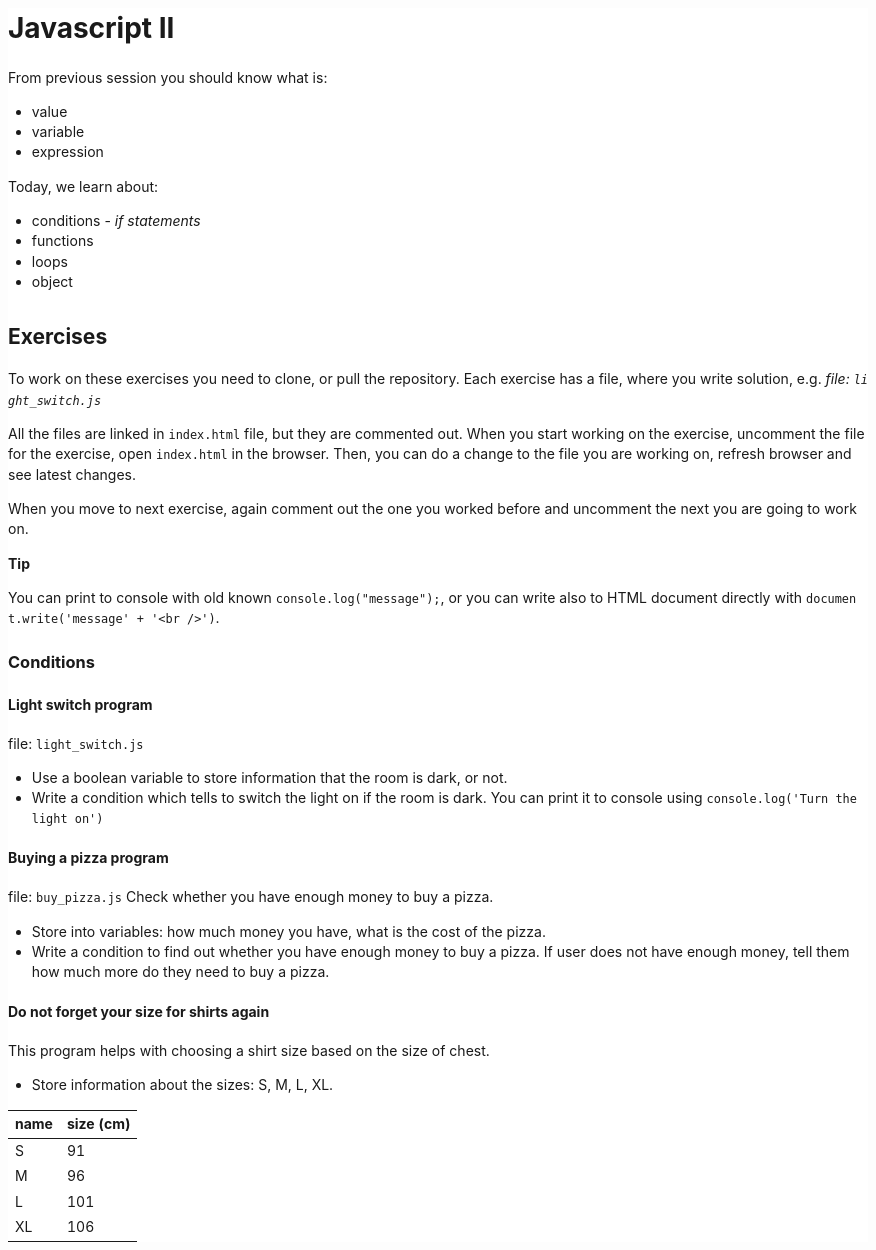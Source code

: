 # Javascript II
From previous session you should know what is:

- value
- variable
- expression

Today, we learn about:

- conditions - *if statements*
- functions
- loops
- object

## Exercises
To work on these exercises you need to clone, or pull the repository. Each exercise has a file, where you write solution, e.g. _file: `light_switch.js`_

All the files are linked in `index.html` file, but they are commented out. When you start working on the exercise, uncomment the file for the exercise, open `index.html` in the browser. Then, you can do a change to the file you are working on, refresh browser and see latest changes.

When you move to next exercise, again comment out the one you worked before and uncomment the next you are going to work on.

**Tip**

You can print to console with old known `console.log("message");`, or you can write also to HTML document directly with `document.write('message' + '<br />')`.

### Conditions

#### Light switch program
file: `light_switch.js`

- Use a boolean variable to store information that the room is dark, or not.
- Write a condition which tells to switch the light on if the room is dark. You can print it to console using `console.log('Turn the light on')`

#### Buying a pizza program
file: `buy_pizza.js`
Check whether you have enough money to buy a pizza.

- Store into variables: how much money you have, what is the cost of the pizza.
- Write a condition to find out whether you have enough money to buy a pizza. If user does not have enough money, tell them how much more do they need to buy a pizza.

#### Do not forget your size for shirts again
This program helps with choosing a shirt size based on the size of chest.

- Store information about the sizes: S, M, L, XL.

| name   | size (cm) |
---------|------------
| S      | 91        |
| M      | 96        |
| L      | 101       |
| XL     | 106       |
